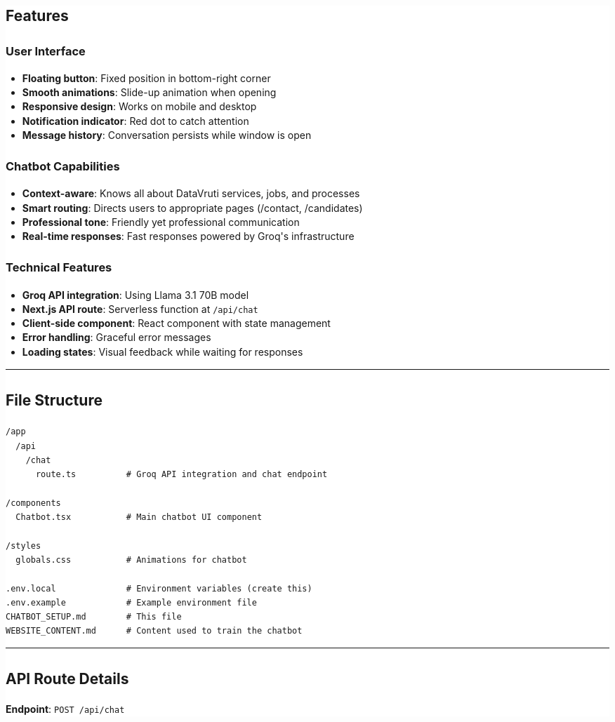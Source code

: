 
## Features

### User Interface
- **Floating button**: Fixed position in bottom-right corner
- **Smooth animations**: Slide-up animation when opening
- **Responsive design**: Works on mobile and desktop
- **Notification indicator**: Red dot to catch attention
- **Message history**: Conversation persists while window is open

### Chatbot Capabilities
- **Context-aware**: Knows all about DataVruti services, jobs, and processes
- **Smart routing**: Directs users to appropriate pages (/contact, /candidates)
- **Professional tone**: Friendly yet professional communication
- **Real-time responses**: Fast responses powered by Groq's infrastructure

### Technical Features
- **Groq API integration**: Using Llama 3.1 70B model
- **Next.js API route**: Serverless function at `/api/chat`
- **Client-side component**: React component with state management
- **Error handling**: Graceful error messages
- **Loading states**: Visual feedback while waiting for responses

---

## File Structure

```
/app
  /api
    /chat
      route.ts          # Groq API integration and chat endpoint

/components
  Chatbot.tsx           # Main chatbot UI component

/styles
  globals.css           # Animations for chatbot

.env.local              # Environment variables (create this)
.env.example            # Example environment file
CHATBOT_SETUP.md        # This file
WEBSITE_CONTENT.md      # Content used to train the chatbot
```

---

## API Route Details

**Endpoint**: `POST /api/chat`
